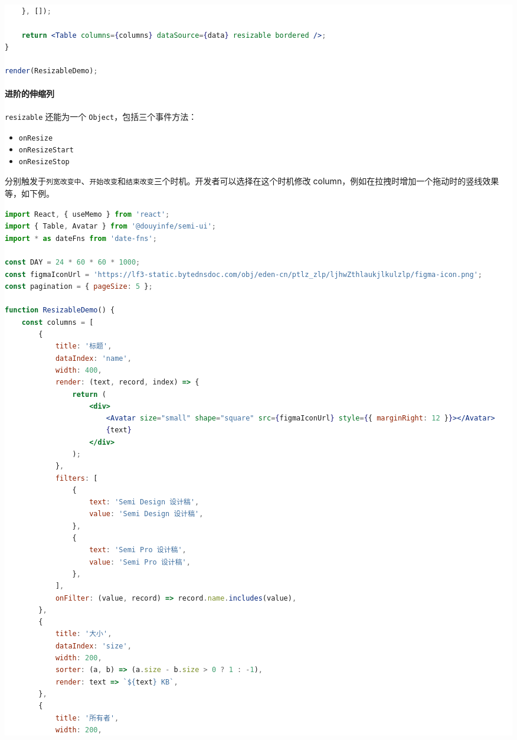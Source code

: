 ```jsx live=true noInline=true dir="column"
    }, []);

    return <Table columns={columns} dataSource={data} resizable bordered />;
}

render(ResizableDemo);
```

#### 进阶的伸缩列

`resizable` 还能为一个 `Object`，包括三个事件方法：

-   `onResize`
-   `onResizeStart`
-   `onResizeStop`

分别触发于`列宽改变中`、`开始改变`和`结束改变`三个时机。开发者可以选择在这个时机修改 column，例如在拉拽时增加一个拖动时的竖线效果等，如下例。

```jsx live=true noInline=true dir="column"
import React, { useMemo } from 'react';
import { Table, Avatar } from '@douyinfe/semi-ui';
import * as dateFns from 'date-fns';

const DAY = 24 * 60 * 60 * 1000;
const figmaIconUrl = 'https://lf3-static.bytednsdoc.com/obj/eden-cn/ptlz_zlp/ljhwZthlaukjlkulzlp/figma-icon.png';
const pagination = { pageSize: 5 };

function ResizableDemo() {
    const columns = [
        {
            title: '标题',
            dataIndex: 'name',
            width: 400,
            render: (text, record, index) => {
                return (
                    <div>
                        <Avatar size="small" shape="square" src={figmaIconUrl} style={{ marginRight: 12 }}></Avatar>
                        {text}
                    </div>
                );
            },
            filters: [
                {
                    text: 'Semi Design 设计稿',
                    value: 'Semi Design 设计稿',
                },
                {
                    text: 'Semi Pro 设计稿',
                    value: 'Semi Pro 设计稿',
                },
            ],
            onFilter: (value, record) => record.name.includes(value),
        },
        {
            title: '大小',
            dataIndex: 'size',
            width: 200,
            sorter: (a, b) => (a.size - b.size > 0 ? 1 : -1),
            render: text => `${text} KB`,
        },
        {
            title: '所有者',
            width: 200,
```